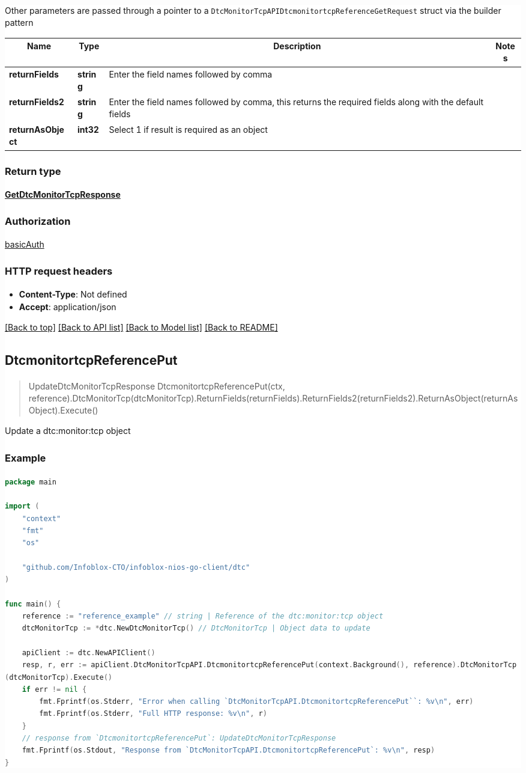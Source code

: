 Other parameters are passed through a pointer to a `DtcMonitorTcpAPIDtcmonitortcpReferenceGetRequest` struct via the builder pattern


Name | Type | Description  | Notes
------------- | ------------- | ------------- | -------------
**returnFields** | **string** | Enter the field names followed by comma | 
**returnFields2** | **string** | Enter the field names followed by comma, this returns the required fields along with the default fields | 
**returnAsObject** | **int32** | Select 1 if result is required as an object | 

### Return type

[**GetDtcMonitorTcpResponse**](GetDtcMonitorTcpResponse.md)

### Authorization

[basicAuth](../README.md#basicAuth)

### HTTP request headers

- **Content-Type**: Not defined
- **Accept**: application/json

[[Back to top]](#) [[Back to API list]](../README.md#documentation-for-api-endpoints)
[[Back to Model list]](../README.md#documentation-for-models)
[[Back to README]](../README.md)


## DtcmonitortcpReferencePut

> UpdateDtcMonitorTcpResponse DtcmonitortcpReferencePut(ctx, reference).DtcMonitorTcp(dtcMonitorTcp).ReturnFields(returnFields).ReturnFields2(returnFields2).ReturnAsObject(returnAsObject).Execute()

Update a dtc:monitor:tcp object



### Example

```go
package main

import (
	"context"
	"fmt"
	"os"

	"github.com/Infoblox-CTO/infoblox-nios-go-client/dtc"
)

func main() {
	reference := "reference_example" // string | Reference of the dtc:monitor:tcp object
	dtcMonitorTcp := *dtc.NewDtcMonitorTcp() // DtcMonitorTcp | Object data to update

	apiClient := dtc.NewAPIClient()
	resp, r, err := apiClient.DtcMonitorTcpAPI.DtcmonitortcpReferencePut(context.Background(), reference).DtcMonitorTcp(dtcMonitorTcp).Execute()
	if err != nil {
		fmt.Fprintf(os.Stderr, "Error when calling `DtcMonitorTcpAPI.DtcmonitortcpReferencePut``: %v\n", err)
		fmt.Fprintf(os.Stderr, "Full HTTP response: %v\n", r)
	}
	// response from `DtcmonitortcpReferencePut`: UpdateDtcMonitorTcpResponse
	fmt.Fprintf(os.Stdout, "Response from `DtcMonitorTcpAPI.DtcmonitortcpReferencePut`: %v\n", resp)
}
```